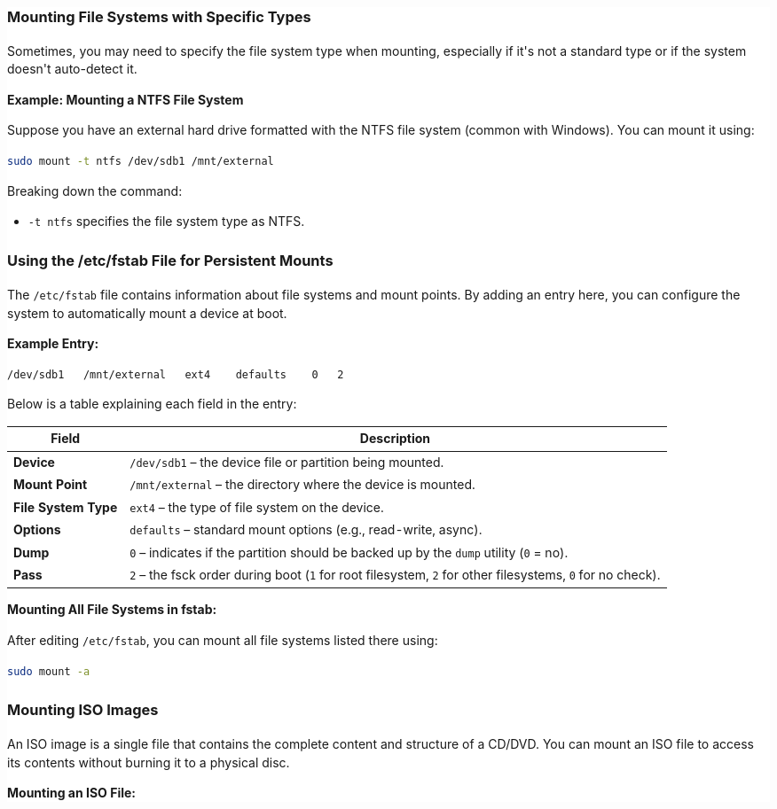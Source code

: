 ### Mounting File Systems with Specific Types

Sometimes, you may need to specify the file system type when mounting, especially if it's not a standard type or if the system doesn't auto-detect it.

**Example: Mounting a NTFS File System**

Suppose you have an external hard drive formatted with the NTFS file system (common with Windows). You can mount it using:

```bash
sudo mount -t ntfs /dev/sdb1 /mnt/external
```

Breaking down the command:

- `-t ntfs` specifies the file system type as NTFS.

### Using the /etc/fstab File for Persistent Mounts

The `/etc/fstab` file contains information about file systems and mount points. By adding an entry here, you can configure the system to automatically mount a device at boot.

**Example Entry:**

```
/dev/sdb1   /mnt/external   ext4    defaults    0   2
```

Below is a table explaining each field in the entry:

| **Field**            | **Description**                                                                                   |
|----------------------|---------------------------------------------------------------------------------------------------|
| **Device**           | `/dev/sdb1` – the device file or partition being mounted.                                         |
| **Mount Point**      | `/mnt/external` – the directory where the device is mounted.                                      |
| **File System Type** | `ext4` – the type of file system on the device.                                                   |
| **Options**          | `defaults` – standard mount options (e.g., read-write, async).                                    |
| **Dump**             | `0` – indicates if the partition should be backed up by the `dump` utility (`0` = no).            |
| **Pass**             | `2` – the fsck order during boot (`1` for root filesystem, `2` for other filesystems, `0` for no check). |

**Mounting All File Systems in fstab:**

After editing `/etc/fstab`, you can mount all file systems listed there using:

```bash
sudo mount -a
```

### Mounting ISO Images

An ISO image is a single file that contains the complete content and structure of a CD/DVD. You can mount an ISO file to access its contents without burning it to a physical disc.

**Mounting an ISO File:**
